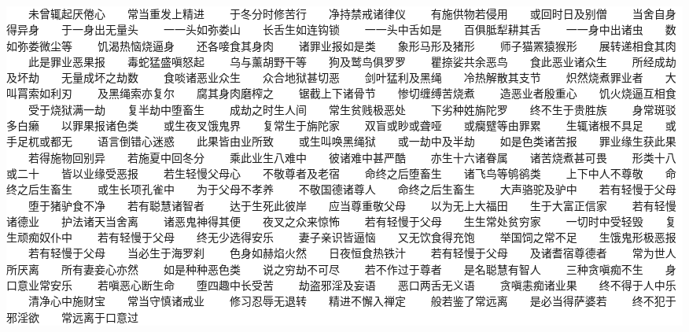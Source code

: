 　　未曾辄起厌倦心　　常当重发上精进
　　于冬分时修苦行　　净持禁戒诸律仪
　　有施供物若侵用　　或回时日及别僧
　　当舍自身得异身　　于一身出无量头
　　一一头如弥娄山　　长舌生如连钩锁
　　一一头中舌如是　　百俱胝犁耕其舌
　　一一身中出诸虫　　数如弥娄微尘等
　　饥渴热恼烧逼身　　还各唼食其身肉
　　诸罪业报如是类　　象形马形及猪形
　　师子猫罴猿猴形　　展转递相食其肉
　　此是罪业恶果报　　毒蛇猛盛嗔怒起
　　乌与薰胡野干等　　狗及鹫鸟俱罗罗
　　瞿捺娑共余恶鸟　　食此恶业诸众生
　　所经成劫及坏劫　　无量成坏之劫数
　　食啖诸恶业众生　　众合地狱甚切恶
　　剑叶猛利及黑绳　　冷热解散其支节
　　炽然烧煮罪业者　　大叫罥索如利刃
　　及黑绳索亦复尔　　腐其身肉磨榨之
　　锯截上下诸骨节　　惨切缠缚苦烧煮
　　造恶业者殷重心　　饥火烧逼互相食
　　受于烧狱满一劫　　复半劫中堕畜生
　　成劫之时生人间　　常生贫贱极恶处
　　下劣种姓旃陀罗　　终不生于贵胜族
　　身常斑驳多白癞　　以罪果报诸色类
　　或生夜叉饿鬼界　　复常生于旃陀家
　　双盲或眇或聋哑　　或癵躄等由罪累
　　生辄诸根不具足　　或手足杌或都无
　　语言倒错心迷惑　　此果皆由业所致
　　或生叫唤黑绳狱　　或一劫中及半劫
　　如是色类诸苦报　　罪业缘生获此果
　　若得施物回别异　　若施夏中回冬分
　　乘此业生八难中　　彼诸难中甚严酷
　　亦生十六诸眷属　　诸苦烧煮甚可畏
　　形类十八或二十　　皆以业缘受恶报
　　若生轻慢父母心　　不敬尊者及老宿
　　命终之后堕畜生　　诸飞鸟等鸲鹆类
　　上下中人不尊敬　　命终之后生畜生
　　或生长项孔雀中　　为于父母不孝养
　　不敬国德诸尊人　　命终之后生畜生
　　大声骆驼及驴中　　若有轻慢于父母
　　堕于猪驴食不净　　若有聪慧诸智者
　　达于生死此彼岸　　应当尊重敬父母
　　以为无上大福田　　生于大富正信家
　　若有轻慢诸德业　　护法诸天当舍离
　　诸恶鬼神得其便　　夜叉之众来惊怖
　　若有轻慢于父母　　生生常处贫穷家
　　一切时中受轻毁　　复生顽痴奴仆中
　　若有轻慢于父母　　终无少选得安乐
　　妻子亲识皆逼恼　　又无饮食得充饱
　　举国饲之常不足　　生饿鬼形极恶报
　　若有轻慢于父母　　当必生于海罗刹
　　色身如赫焰火然　　日夜恒食热铁汁
　　若有轻慢于父母　　及诸耆宿尊德者
　　常为世人所厌离　　所有妻妾心亦然
　　如是种种恶色类　　说之穷劫不可尽
　　若不作过于尊者　　是名聪慧有智人
　　三种贪嗔痴不生　　身口意业常安乐
　　若嗔恶心断生命　　堕四趣中长受苦
　　劫盗邪淫及妄语　　恶口两舌无义语
　　贪嗔恚痴诸业果　　终不得于人中乐
　　清净心中施财宝　　常当守慎诸戒业
　　修习忍辱无退转　　精进不懈入禅定
　　般若鉴了常远离　　是必当得萨婆若
　　终不犯于邪淫欲　　常远离于口意过